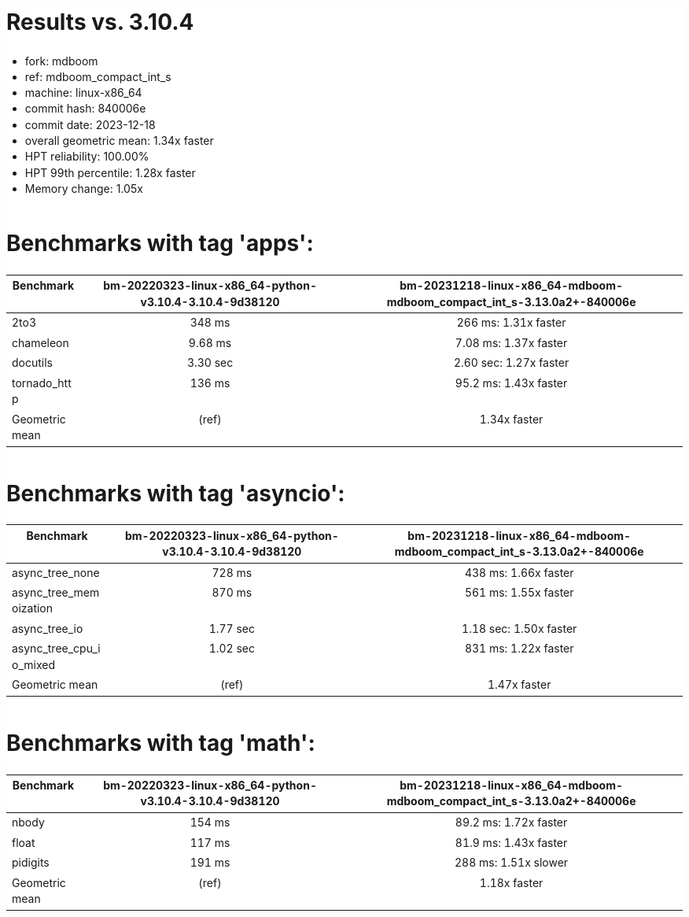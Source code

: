 
# Results vs. 3.10.4

- fork: mdboom
- ref: mdboom_compact_int_s
- machine: linux-x86_64
- commit hash: 840006e
- commit date: 2023-12-18
- overall geometric mean: 1.34x faster
- HPT reliability: 100.00%
- HPT 99th percentile: 1.28x faster
- Memory change: 1.05x

Benchmarks with tag 'apps':
===========================

| Benchmark      | bm-20220323-linux-x86_64-python-v3.10.4-3.10.4-9d38120 | bm-20231218-linux-x86_64-mdboom-mdboom_compact_int_s-3.13.0a2+-840006e |
|----------------|:------------------------------------------------------:|:----------------------------------------------------------------------:|
| 2to3           | 348 ms                                                 | 266 ms: 1.31x faster                                                   |
| chameleon      | 9.68 ms                                                | 7.08 ms: 1.37x faster                                                  |
| docutils       | 3.30 sec                                               | 2.60 sec: 1.27x faster                                                 |
| tornado_http   | 136 ms                                                 | 95.2 ms: 1.43x faster                                                  |
| Geometric mean | (ref)                                                  | 1.34x faster                                                           |

Benchmarks with tag 'asyncio':
==============================

| Benchmark               | bm-20220323-linux-x86_64-python-v3.10.4-3.10.4-9d38120 | bm-20231218-linux-x86_64-mdboom-mdboom_compact_int_s-3.13.0a2+-840006e |
|-------------------------|:------------------------------------------------------:|:----------------------------------------------------------------------:|
| async_tree_none         | 728 ms                                                 | 438 ms: 1.66x faster                                                   |
| async_tree_memoization  | 870 ms                                                 | 561 ms: 1.55x faster                                                   |
| async_tree_io           | 1.77 sec                                               | 1.18 sec: 1.50x faster                                                 |
| async_tree_cpu_io_mixed | 1.02 sec                                               | 831 ms: 1.22x faster                                                   |
| Geometric mean          | (ref)                                                  | 1.47x faster                                                           |

Benchmarks with tag 'math':
===========================

| Benchmark      | bm-20220323-linux-x86_64-python-v3.10.4-3.10.4-9d38120 | bm-20231218-linux-x86_64-mdboom-mdboom_compact_int_s-3.13.0a2+-840006e |
|----------------|:------------------------------------------------------:|:----------------------------------------------------------------------:|
| nbody          | 154 ms                                                 | 89.2 ms: 1.72x faster                                                  |
| float          | 117 ms                                                 | 81.9 ms: 1.43x faster                                                  |
| pidigits       | 191 ms                                                 | 288 ms: 1.51x slower                                                   |
| Geometric mean | (ref)                                                  | 1.18x faster                                                           |
